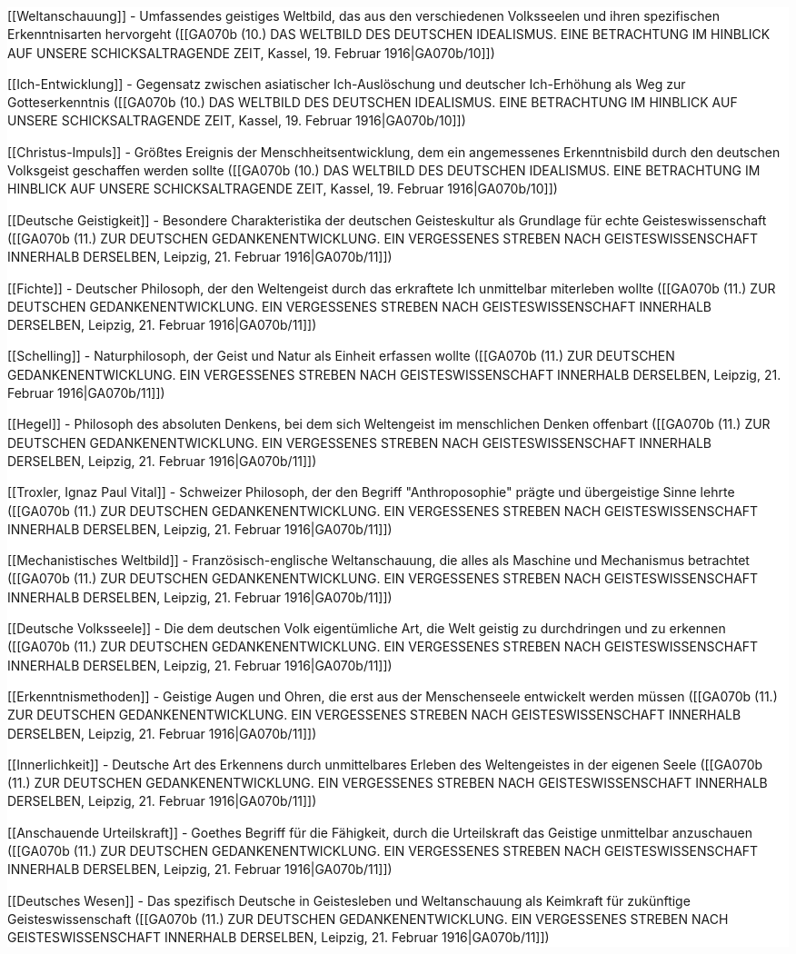 [[Weltanschauung]] - Umfassendes geistiges Weltbild, das aus den verschiedenen Volksseelen und ihren spezifischen Erkenntnisarten hervorgeht ([[GA070b (10.) DAS WELTBILD DES DEUTSCHEN IDEALISMUS. EINE BETRACHTUNG IM HINBLICK AUF UNSERE SCHICKSALTRAGENDE ZEIT, Kassel, 19. Februar 1916|GA070b/10]])

[[Ich-Entwicklung]] - Gegensatz zwischen asiatischer Ich-Auslöschung und deutscher Ich-Erhöhung als Weg zur Gotteserkenntnis ([[GA070b (10.) DAS WELTBILD DES DEUTSCHEN IDEALISMUS. EINE BETRACHTUNG IM HINBLICK AUF UNSERE SCHICKSALTRAGENDE ZEIT, Kassel, 19. Februar 1916|GA070b/10]])

[[Christus-Impuls]] - Größtes Ereignis der Menschheitsentwicklung, dem ein angemessenes Erkenntnisbild durch den deutschen Volksgeist geschaffen werden sollte ([[GA070b (10.) DAS WELTBILD DES DEUTSCHEN IDEALISMUS. EINE BETRACHTUNG IM HINBLICK AUF UNSERE SCHICKSALTRAGENDE ZEIT, Kassel, 19. Februar 1916|GA070b/10]])

[[Deutsche Geistigkeit]] - Besondere Charakteristika der deutschen Geisteskultur als Grundlage für echte Geisteswissenschaft ([[GA070b (11.) ZUR DEUTSCHEN GEDANKENENTWICKLUNG. EIN VERGESSENES STREBEN NACH GEISTESWISSENSCHAFT INNERHALB DERSELBEN, Leipzig, 21. Februar 1916|GA070b/11]])

[[Fichte]] - Deutscher Philosoph, der den Weltengeist durch das erkraftete Ich unmittelbar miterleben wollte ([[GA070b (11.) ZUR DEUTSCHEN GEDANKENENTWICKLUNG. EIN VERGESSENES STREBEN NACH GEISTESWISSENSCHAFT INNERHALB DERSELBEN, Leipzig, 21. Februar 1916|GA070b/11]])

[[Schelling]] - Naturphilosoph, der Geist und Natur als Einheit erfassen wollte ([[GA070b (11.) ZUR DEUTSCHEN GEDANKENENTWICKLUNG. EIN VERGESSENES STREBEN NACH GEISTESWISSENSCHAFT INNERHALB DERSELBEN, Leipzig, 21. Februar 1916|GA070b/11]])

[[Hegel]] - Philosoph des absoluten Denkens, bei dem sich Weltengeist im menschlichen Denken offenbart ([[GA070b (11.) ZUR DEUTSCHEN GEDANKENENTWICKLUNG. EIN VERGESSENES STREBEN NACH GEISTESWISSENSCHAFT INNERHALB DERSELBEN, Leipzig, 21. Februar 1916|GA070b/11]])

[[Troxler, Ignaz Paul Vital]] - Schweizer Philosoph, der den Begriff "Anthroposophie" prägte und übergeistige Sinne lehrte ([[GA070b (11.) ZUR DEUTSCHEN GEDANKENENTWICKLUNG. EIN VERGESSENES STREBEN NACH GEISTESWISSENSCHAFT INNERHALB DERSELBEN, Leipzig, 21. Februar 1916|GA070b/11]])

[[Mechanistisches Weltbild]] - Französisch-englische Weltanschauung, die alles als Maschine und Mechanismus betrachtet ([[GA070b (11.) ZUR DEUTSCHEN GEDANKENENTWICKLUNG. EIN VERGESSENES STREBEN NACH GEISTESWISSENSCHAFT INNERHALB DERSELBEN, Leipzig, 21. Februar 1916|GA070b/11]])

[[Deutsche Volksseele]] - Die dem deutschen Volk eigentümliche Art, die Welt geistig zu durchdringen und zu erkennen ([[GA070b (11.) ZUR DEUTSCHEN GEDANKENENTWICKLUNG. EIN VERGESSENES STREBEN NACH GEISTESWISSENSCHAFT INNERHALB DERSELBEN, Leipzig, 21. Februar 1916|GA070b/11]])

[[Erkenntnismethoden]] - Geistige Augen und Ohren, die erst aus der Menschenseele entwickelt werden müssen ([[GA070b (11.) ZUR DEUTSCHEN GEDANKENENTWICKLUNG. EIN VERGESSENES STREBEN NACH GEISTESWISSENSCHAFT INNERHALB DERSELBEN, Leipzig, 21. Februar 1916|GA070b/11]])

[[Innerlichkeit]] - Deutsche Art des Erkennens durch unmittelbares Erleben des Weltengeistes in der eigenen Seele ([[GA070b (11.) ZUR DEUTSCHEN GEDANKENENTWICKLUNG. EIN VERGESSENES STREBEN NACH GEISTESWISSENSCHAFT INNERHALB DERSELBEN, Leipzig, 21. Februar 1916|GA070b/11]])

[[Anschauende Urteilskraft]] - Goethes Begriff für die Fähigkeit, durch die Urteilskraft das Geistige unmittelbar anzuschauen ([[GA070b (11.) ZUR DEUTSCHEN GEDANKENENTWICKLUNG. EIN VERGESSENES STREBEN NACH GEISTESWISSENSCHAFT INNERHALB DERSELBEN, Leipzig, 21. Februar 1916|GA070b/11]])

[[Deutsches Wesen]] - Das spezifisch Deutsche in Geistesleben und Weltanschauung als Keimkraft für zukünftige Geisteswissenschaft ([[GA070b (11.) ZUR DEUTSCHEN GEDANKENENTWICKLUNG. EIN VERGESSENES STREBEN NACH GEISTESWISSENSCHAFT INNERHALB DERSELBEN, Leipzig, 21. Februar 1916|GA070b/11]])
